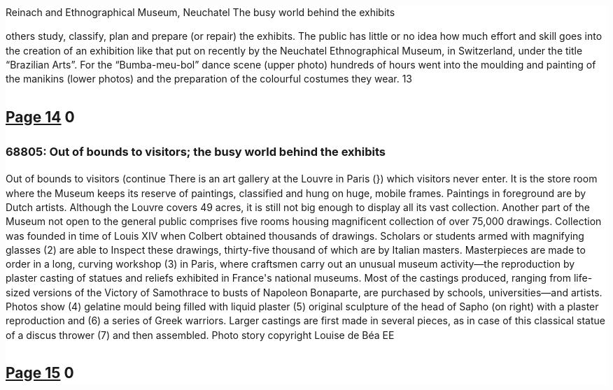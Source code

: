 Reinach and Ethnographical Museum, Neuchatel 
The busy world behind the exhibits 
 
others study, classify, plan and prepare (or repair) the exhibits. The 
public has little or no idea how much effort and skill goes into the 
creation of an exhibition like that put on recently by the Neuchatel 
Ethnographical Museum, in Switzerland, under the title “Brazilian 
Arts”. For the “Bumba-meu-bol” dance scene (upper photo) hundreds 
of hours went into the moulding and painting of the manikins (lower 
photos) and the preparation of the colourful costumes they wear. 
13

## [Page 14](https://demo.humlab.umu.se/courier/068909engo.pdf#page=14) 0

### 68805: Out of bounds to visitors; the busy world behind the exhibits

Out of bounds to visitors (continue 
There is an art gallery at the Louvre in Paris (}) which visitors never enter. It is the store 
room where the Museum keeps its reserve of paintings, classified and hung on huge, mobile frames. 
Paintings in foreground are by Dutch artists. Although the Louvre covers 49 acres, it is still not big 
enough to display all its vast collection. Another part of the Museum not open to the general public 
comprises five rooms housing magnificent collection of over 75,000 drawings. Collection was founded 
in time of Louis XIV when Colbert obtained thousands of drawings. Scholars or students armed with 
magnifying glasses (2) are able to Inspect these drawings, thirty-five thousand of which are by Italian masters. 
Masterpieces are made to order in a long, curving workshop (3) in Paris, where craftsmen carry out an 
unusual museum activity—the reproduction by plaster casting of statues and reliefs exhibited in France's 
national museums. Most of the castings produced, ranging from life-sized versions of the Victory of 
Samothrace to busts of Napoleon Bonaparte, are purchased by schools, universities—and artists. Photos 
show (4) gelatine mould being filled with liquid plaster (5) original sculpture of the head of Sapho 
(on right) with a plaster reproduction and (6) a series of Greek warriors. Larger castings are first 
made in several pieces, as in case of this classical statue of a discus thrower (7) and then assembled. 
Photo story copyright Louise de Béa 
EE 
  
  
  
  
  

## [Page 15](https://demo.humlab.umu.se/courier/068909engo.pdf#page=15) 0
